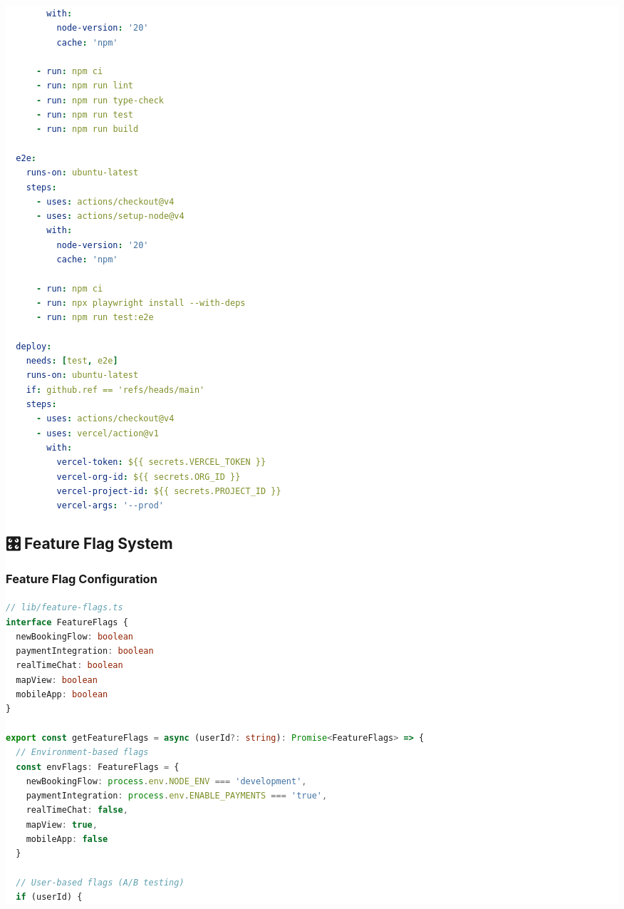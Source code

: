 ```yaml
        with:
          node-version: '20'
          cache: 'npm'
      
      - run: npm ci
      - run: npm run lint
      - run: npm run type-check
      - run: npm run test
      - run: npm run build

  e2e:
    runs-on: ubuntu-latest
    steps:
      - uses: actions/checkout@v4
      - uses: actions/setup-node@v4
        with:
          node-version: '20'
          cache: 'npm'
      
      - run: npm ci
      - run: npx playwright install --with-deps
      - run: npm run test:e2e

  deploy:
    needs: [test, e2e]
    runs-on: ubuntu-latest
    if: github.ref == 'refs/heads/main'
    steps:
      - uses: actions/checkout@v4
      - uses: vercel/action@v1
        with:
          vercel-token: ${{ secrets.VERCEL_TOKEN }}
          vercel-org-id: ${{ secrets.ORG_ID }}
          vercel-project-id: ${{ secrets.PROJECT_ID }}
          vercel-args: '--prod'
```

## 🎛️ Feature Flag System

### Feature Flag Configuration
```typescript
// lib/feature-flags.ts
interface FeatureFlags {
  newBookingFlow: boolean
  paymentIntegration: boolean
  realTimeChat: boolean
  mapView: boolean
  mobileApp: boolean
}

export const getFeatureFlags = async (userId?: string): Promise<FeatureFlags> => {
  // Environment-based flags
  const envFlags: FeatureFlags = {
    newBookingFlow: process.env.NODE_ENV === 'development',
    paymentIntegration: process.env.ENABLE_PAYMENTS === 'true',
    realTimeChat: false,
    mapView: true,
    mobileApp: false
  }

  // User-based flags (A/B testing)
  if (userId) {
```

[^1]: Modular architecture & RLS tips — see articles on scalable Next.js SaaS and Supabase RLS performance.  
[^2]: Tailwind + shadcn integration guides.